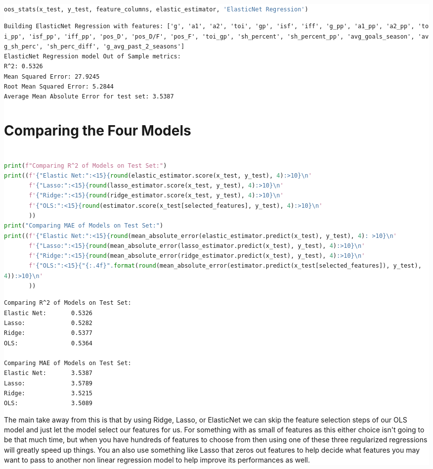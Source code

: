 


```python
oos_stats(x_test, y_test, feature_columns, elastic_estimator, 'ElasticNet Regression')
```

    Building ElasticNet Regression with features: ['g', 'a1', 'a2', 'toi', 'gp', 'isf', 'iff', 'g_pp', 'a1_pp', 'a2_pp', 'toi_pp', 'isf_pp', 'iff_pp', 'pos_D', 'pos_D/F', 'pos_F', 'toi_gp', 'sh_percent', 'sh_percent_pp', 'avg_goals_season', 'avg_sh_perc', 'sh_perc_diff', 'g_avg_past_2_seasons']
    ElasticNet Regression model Out of Sample metrics:
    R^2: 0.5326
    Mean Squared Error: 27.9245
    Root Mean Squared Error: 5.2844
    Average Mean Absolute Error for test set: 3.5387


# Comparing the Four Models


```python

print(f"Comparing R^2 of Models on Test Set:")
print((f'{"Elastic Net:":<15}{round(elastic_estimator.score(x_test, y_test), 4):>10}\n'
       f'{"Lasso:":<15}{round(lasso_estimator.score(x_test, y_test), 4):>10}\n'
       f'{"Ridge:":<15}{round(ridge_estimator.score(x_test, y_test), 4):>10}\n'
       f'{"OLS:":<15}{round(estimator.score(x_test[selected_features], y_test), 4):>10}\n'
       ))
print("Comparing MAE of Models on Test Set:")
print((f'{"Elastic Net:":<15}{round(mean_absolute_error(elastic_estimator.predict(x_test), y_test), 4): >10}\n'
       f'{"Lasso:":<15}{round(mean_absolute_error(lasso_estimator.predict(x_test), y_test), 4):>10}\n'
       f'{"Ridge:":<15}{round(mean_absolute_error(ridge_estimator.predict(x_test), y_test), 4):>10}\n'
       f'{"OLS:":<15}{"{:.4f}".format(round(mean_absolute_error(estimator.predict(x_test[selected_features]), y_test), 4)):>10}\n'
       ))
```

    Comparing R^2 of Models on Test Set:
    Elastic Net:       0.5326
    Lasso:             0.5282
    Ridge:             0.5377
    OLS:               0.5364
    
    Comparing MAE of Models on Test Set:
    Elastic Net:       3.5387
    Lasso:             3.5789
    Ridge:             3.5215
    OLS:               3.5089
    


The main take away from this is that by using Ridge, Lasso, or ElasticNet we can skip the feature selection steps of our OLS model and just let the model select our features for us. For something with as small of features as this either choice isn't going to be that much time, but when you have hundreds of features to choose from then using one of these three regularized regressions will greatly speed up things. You an also use something like Lasso that zeros out features to help decide what features you may want to pass to another non linear regression model to help improve its performances as well.
